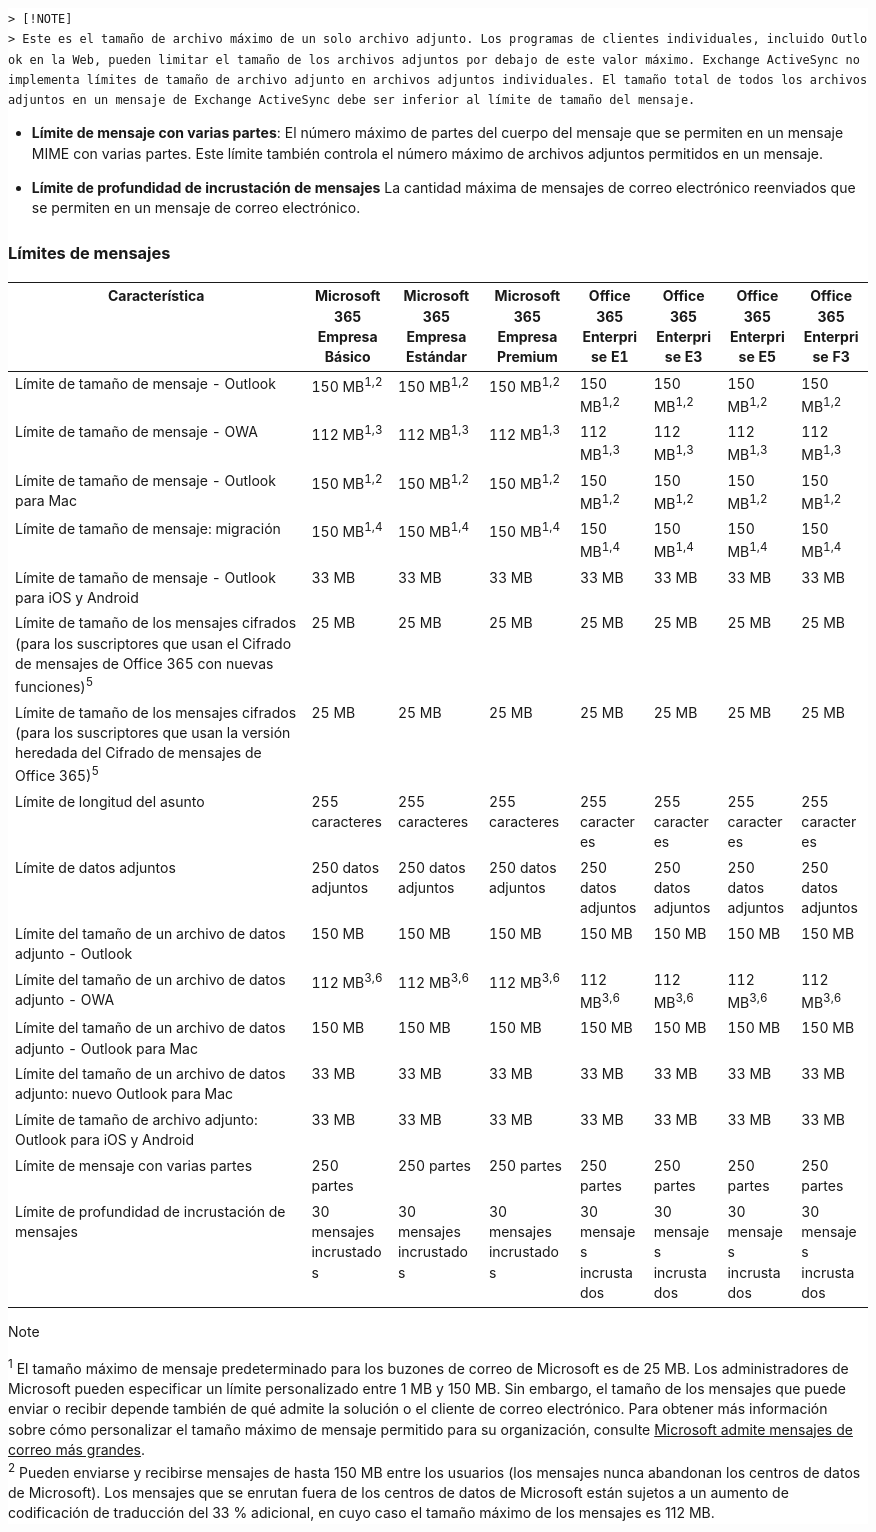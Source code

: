     > [!NOTE]
    > Este es el tamaño de archivo máximo de un solo archivo adjunto. Los programas de clientes individuales, incluido Outlook en la Web, pueden limitar el tamaño de los archivos adjuntos por debajo de este valor máximo. Exchange ActiveSync no implementa límites de tamaño de archivo adjunto en archivos adjuntos individuales. El tamaño total de todos los archivos adjuntos en un mensaje de Exchange ActiveSync debe ser inferior al límite de tamaño del mensaje.

- **Límite de mensaje con varias partes**: El número máximo de partes del cuerpo del mensaje que se permiten en un mensaje MIME con varias partes. Este límite también controla el número máximo de archivos adjuntos permitidos en un mensaje.

- **Límite de profundidad de incrustación de mensajes** La cantidad máxima de mensajes de correo electrónico reenviados que se permiten en un mensaje de correo electrónico.

### <a name="message-limits"></a>Límites de mensajes

| Característica | Microsoft 365 Empresa Básico | Microsoft 365 Empresa Estándar | Microsoft 365 Empresa Premium | Office 365 Enterprise E1 | Office 365 Enterprise E3 | Office 365 Enterprise E5 | Office 365 Enterprise F3 |
|---------|------------------------------|---------------------------------|--------------------------------|--------------------------|--------------------------|--------------------------|--------------------------|
| Límite de tamaño de mensaje - Outlook | 150 MB<sup>1,2</sup> | 150 MB<sup>1,2</sup> | 150 MB<sup>1,2</sup> | 150 MB<sup>1,2</sup> | 150 MB<sup>1,2</sup> | 150 MB<sup>1,2</sup> | 150 MB<sup>1,2</sup> |
| Límite de tamaño de mensaje - OWA | 112 MB<sup>1,3</sup> | 112 MB<sup>1,3</sup> | 112 MB<sup>1,3</sup> | 112 MB<sup>1,3</sup> | 112 MB<sup>1,3</sup> | 112 MB<sup>1,3</sup> | 112 MB<sup>1,3</sup> |
| Límite de tamaño de mensaje - Outlook para Mac | 150 MB<sup>1,2</sup> | 150 MB<sup>1,2</sup> | 150 MB<sup>1,2</sup> | 150 MB<sup>1,2</sup> | 150 MB<sup>1,2</sup> | 150 MB<sup>1,2</sup> | 150 MB<sup>1,2</sup> |
| Límite de tamaño de mensaje: migración | 150 MB<sup>1,4</sup> | 150 MB<sup>1,4</sup> | 150 MB<sup>1,4</sup> | 150 MB<sup>1,4</sup> | 150 MB<sup>1,4</sup> | 150 MB<sup>1,4</sup> | 150 MB<sup>1,4</sup> |
| Límite de tamaño de mensaje - Outlook para iOS y Android | 33 MB | 33 MB | 33 MB | 33 MB | 33 MB | 33 MB | 33 MB |
| Límite de tamaño de los mensajes cifrados (para los suscriptores que usan el Cifrado de mensajes de Office 365 con nuevas funciones)<sup>5</sup> | 25 MB | 25 MB | 25 MB | 25 MB | 25 MB | 25 MB | 25 MB |
| Límite de tamaño de los mensajes cifrados (para los suscriptores que usan la versión heredada del Cifrado de mensajes de Office 365)<sup>5</sup> | 25 MB | 25 MB | 25 MB | 25 MB | 25 MB | 25 MB | 25 MB |
| Límite de longitud del asunto | 255 caracteres | 255 caracteres | 255 caracteres | 255 caracteres | 255 caracteres | 255 caracteres | 255 caracteres |
| Límite de datos adjuntos | 250 datos adjuntos | 250 datos adjuntos | 250 datos adjuntos | 250 datos adjuntos | 250 datos adjuntos | 250 datos adjuntos | 250 datos adjuntos |
| Límite del tamaño de un archivo de datos adjunto - Outlook | 150 MB | 150 MB | 150 MB | 150 MB | 150 MB | 150 MB | 150 MB |
| Límite del tamaño de un archivo de datos adjunto - OWA | 112 MB<sup>3,6</sup> | 112 MB<sup>3,6</sup> | 112 MB<sup>3,6</sup> | 112 MB<sup>3,6</sup> | 112 MB<sup>3,6</sup> | 112 MB<sup>3,6</sup> | 112 MB<sup>3,6</sup> |
| Límite del tamaño de un archivo de datos adjunto - Outlook para Mac | 150 MB | 150 MB | 150 MB | 150 MB | 150 MB | 150 MB | 150 MB |
| Límite del tamaño de un archivo de datos adjunto: nuevo Outlook para Mac | 33 MB | 33 MB | 33 MB | 33 MB | 33 MB | 33 MB | 33 MB |
| Límite de tamaño de archivo adjunto: Outlook para iOS y Android | 33 MB | 33 MB | 33 MB | 33 MB | 33 MB | 33 MB | 33 MB |
| Límite de mensaje con varias partes | 250 partes | 250 partes | 250 partes | 250 partes | 250 partes | 250 partes | 250 partes |
| Límite de profundidad de incrustación de mensajes | 30 mensajes incrustados | 30 mensajes incrustados | 30 mensajes incrustados | 30 mensajes incrustados | 30 mensajes incrustados | 30 mensajes incrustados | 30 mensajes incrustados |

> [!NOTE]
> <sup>1</sup> El tamaño máximo de mensaje predeterminado para los buzones de correo de Microsoft es de 25 MB. Los administradores de Microsoft pueden especificar un límite personalizado entre 1 MB y 150 MB. Sin embargo, el tamaño de los mensajes que puede enviar o recibir depende también de qué admite la solución o el cliente de correo electrónico. Para obtener más información sobre cómo personalizar el tamaño máximo de mensaje permitido para su organización, consulte [Microsoft admite mensajes de correo más grandes](https://go.microsoft.com/fwlink/?linkid=2144144).<br/> <sup>2</sup> Pueden enviarse y recibirse mensajes de hasta 150 MB entre los usuarios (los mensajes nunca abandonan los centros de datos de Microsoft). Los mensajes que se enrutan fuera de los centros de datos de Microsoft están sujetos a un aumento de codificación de traducción del 33 % adicional, en cuyo caso el tamaño máximo de los mensajes es 112 MB. <br/> 